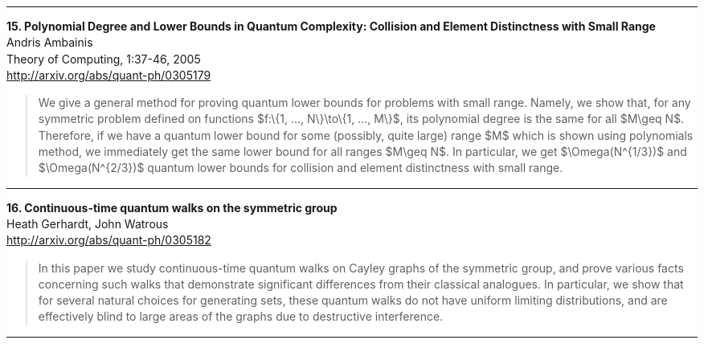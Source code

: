 ------

**15.    Polynomial Degree and Lower Bounds in Quantum Complexity: Collision and Element Distinctness with Small Range**  
Andris Ambainis  
Theory of Computing, 1:37-46, 2005  
http://arxiv.org/abs/quant-ph/0305179  
<blockquote>
<p>
We give a general method for proving quantum lower bounds for problems with small range. Namely, we show that, for any symmetric problem defined on functions $f:\{1, ..., N\}\to\{1, ..., M\}$, its polynomial degree is the same for all $M\geq N$. Therefore, if we have a quantum lower bound for some (possibly, quite large) range $M$ which is shown using polynomials method, we immediately get the same lower bound for all ranges $M\geq N$. In particular, we get $\Omega(N^{1/3})$ and $\Omega(N^{2/3})$ quantum lower bounds for collision and element distinctness with small range.
</p>
</blockquote>

------

**16.    Continuous-time quantum walks on the symmetric group**  
Heath Gerhardt, John Watrous  
http://arxiv.org/abs/quant-ph/0305182  
<blockquote>
<p>
In this paper we study continuous-time quantum walks on Cayley graphs of the symmetric group, and prove various facts concerning such walks that demonstrate significant differences from their classical analogues. In particular, we show that for several natural choices for generating sets, these quantum walks do not have uniform limiting distributions, and are effectively blind to large areas of the graphs due to destructive interference.
</p>
</blockquote>

------

